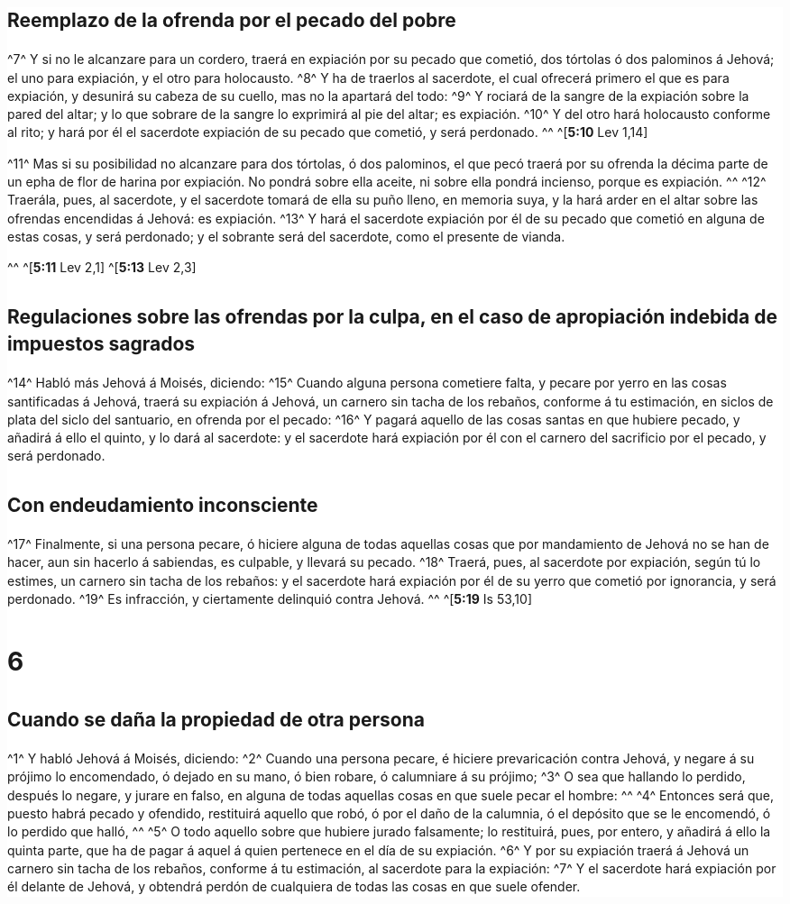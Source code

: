 
## Reemplazo de la ofrenda por el pecado del pobre
^7^ Y si no le alcanzare para un cordero, traerá en expiación por su pecado que cometió, dos tórtolas ó dos palominos á Jehová; el uno para expiación, y el otro para holocausto. ^8^ Y ha de traerlos al sacerdote, el cual ofrecerá primero el que es para expiación, y desunirá su cabeza de su cuello, mas no la apartará del todo: ^9^ Y rociará de la sangre de la expiación sobre la pared del altar; y lo que sobrare de la sangre lo exprimirá al pie del altar; es expiación. ^10^ Y del otro hará holocausto conforme al rito; y hará por él el sacerdote expiación de su pecado que cometió, y será perdonado. 
^^ 
^[**5:10** Lev 1,14]

^11^ Mas si su posibilidad no alcanzare para dos tórtolas, ó dos palominos, el que pecó traerá por su ofrenda la décima parte de un epha de flor de harina por expiación. No pondrá sobre ella aceite, ni sobre ella pondrá incienso, porque es expiación. ^^ ^12^ Traerála, pues, al sacerdote, y el sacerdote tomará de ella su puño lleno, en memoria suya, y la hará arder en el altar sobre las ofrendas encendidas á Jehová: es expiación. ^13^ Y hará el sacerdote expiación por él de su pecado que cometió en alguna de estas cosas, y será perdonado; y el sobrante será del sacerdote, como el presente de vianda. 

^^ 
^[**5:11** Lev 2,1] ^[**5:13** Lev 2,3]

## Regulaciones sobre las ofrendas por la culpa, en el caso de apropiación indebida de impuestos sagrados
^14^ Habló más Jehová á Moisés, diciendo: ^15^ Cuando alguna persona cometiere falta, y pecare por yerro en las cosas santificadas á Jehová, traerá su expiación á Jehová, un carnero sin tacha de los rebaños, conforme á tu estimación, en siclos de plata del siclo del santuario, en ofrenda por el pecado: ^16^ Y pagará aquello de las cosas santas en que hubiere pecado, y añadirá á ello el quinto, y lo dará al sacerdote: y el sacerdote hará expiación por él con el carnero del sacrificio por el pecado, y será perdonado. 


## Con endeudamiento inconsciente
^17^ Finalmente, si una persona pecare, ó hiciere alguna de todas aquellas cosas que por mandamiento de Jehová no se han de hacer, aun sin hacerlo á sabiendas, es culpable, y llevará su pecado. ^18^ Traerá, pues, al sacerdote por expiación, según tú lo estimes, un carnero sin tacha de los rebaños: y el sacerdote hará expiación por él de su yerro que cometió por ignorancia, y será perdonado. ^19^ Es infracción, y ciertamente delinquió contra Jehová. ^^ 
^[**5:19** Is 53,10] 

# 6 
## Cuando se daña la propiedad de otra persona
^1^ Y habló Jehová á Moisés, diciendo: ^2^ Cuando una persona pecare, é hiciere prevaricación contra Jehová, y negare á su prójimo lo encomendado, ó dejado en su mano, ó bien robare, ó calumniare á su prójimo; ^3^ O sea que hallando lo perdido, después lo negare, y jurare en falso, en alguna de todas aquellas cosas en que suele pecar el hombre: ^^ ^4^ Entonces será que, puesto habrá pecado y ofendido, restituirá aquello que robó, ó por el daño de la calumnia, ó el depósito que se le encomendó, ó lo perdido que halló, ^^ ^5^ O todo aquello sobre que hubiere jurado falsamente; lo restituirá, pues, por entero, y añadirá á ello la quinta parte, que ha de pagar á aquel á quien pertenece en el día de su expiación. ^6^ Y por su expiación traerá á Jehová un carnero sin tacha de los rebaños, conforme á tu estimación, al sacerdote para la expiación: ^7^ Y el sacerdote hará expiación por él delante de Jehová, y obtendrá perdón de cualquiera de todas las cosas en que suele ofender. 
